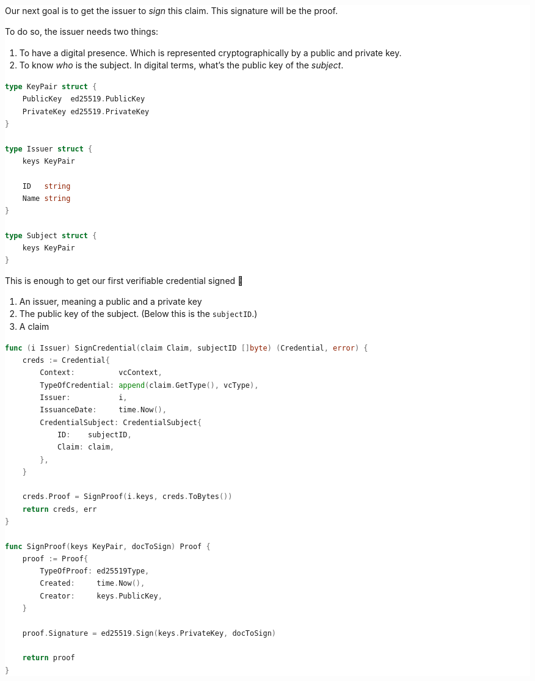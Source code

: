 Our next goal is to get the issuer to *sign* this claim. This signature will be the proof.

To do so, the issuer needs two things:

1. To have a digital presence. Which is represented cryptographically by a public and private key.
2. To know *who* is the subject. In digital terms, what’s the public key of the *subject*.

```go
type KeyPair struct {
	PublicKey  ed25519.PublicKey
	PrivateKey ed25519.PrivateKey
}

type Issuer struct {
	keys KeyPair

	ID   string
	Name string
}

type Subject struct {
	keys KeyPair
}
```

This is enough to get our first verifiable credential signed 🚀

1. An issuer, meaning a public and a private key
2. The public key of the subject. (Below this is the `subjectID`.)
3. A claim

```go
func (i Issuer) SignCredential(claim Claim, subjectID []byte) (Credential, error) {
	creds := Credential{
		Context:          vcContext,
		TypeOfCredential: append(claim.GetType(), vcType),
		Issuer:           i,
		IssuanceDate:     time.Now(),
		CredentialSubject: CredentialSubject{
			ID:    subjectID,
			Claim: claim,
		},
	}

	creds.Proof = SignProof(i.keys, creds.ToBytes())
	return creds, err
}

func SignProof(keys KeyPair, docToSign) Proof {
	proof := Proof{
		TypeOfProof: ed25519Type,
		Created:     time.Now(),
		Creator:     keys.PublicKey,
	}

	proof.Signature = ed25519.Sign(keys.PrivateKey, docToSign)

	return proof
}
```
